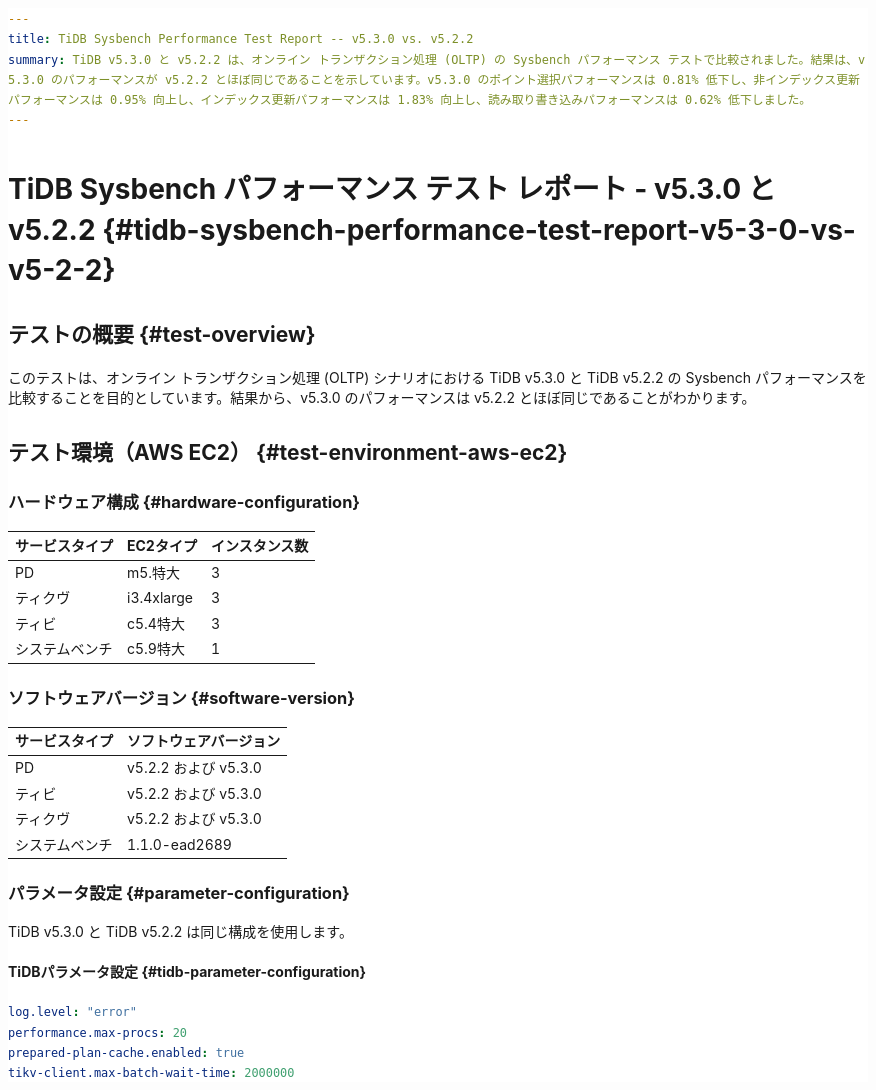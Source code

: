 ```yaml
---
title: TiDB Sysbench Performance Test Report -- v5.3.0 vs. v5.2.2
summary: TiDB v5.3.0 と v5.2.2 は、オンライン トランザクション処理 (OLTP) の Sysbench パフォーマンス テストで比較されました。結果は、v5.3.0 のパフォーマンスが v5.2.2 とほぼ同じであることを示しています。v5.3.0 のポイント選択パフォーマンスは 0.81% 低下し、非インデックス更新パフォーマンスは 0.95% 向上し、インデックス更新パフォーマンスは 1.83% 向上し、読み取り書き込みパフォーマンスは 0.62% 低下しました。
---
```


# TiDB Sysbench パフォーマンス テスト レポート - v5.3.0 と v5.2.2 {#tidb-sysbench-performance-test-report-v5-3-0-vs-v5-2-2}

## テストの概要 {#test-overview}

このテストは、オンライン トランザクション処理 (OLTP) シナリオにおける TiDB v5.3.0 と TiDB v5.2.2 の Sysbench パフォーマンスを比較することを目的としています。結果から、v5.3.0 のパフォーマンスは v5.2.2 とほぼ同じであることがわかります。

## テスト環境（AWS EC2） {#test-environment-aws-ec2}

### ハードウェア構成 {#hardware-configuration}

| サービスタイプ | EC2タイプ     | インスタンス数 |
| :------ | :--------- | :------ |
| PD      | m5.特大      | 3       |
| ティクヴ    | i3.4xlarge | 3       |
| ティビ     | c5.4特大     | 3       |
| システムベンチ | c5.9特大     | 1       |

### ソフトウェアバージョン {#software-version}

| サービスタイプ | ソフトウェアバージョン       |
| :------ | :---------------- |
| PD      | v5.2.2 および v5.3.0 |
| ティビ     | v5.2.2 および v5.3.0 |
| ティクヴ    | v5.2.2 および v5.3.0 |
| システムベンチ | 1.1.0-ead2689     |

### パラメータ設定 {#parameter-configuration}

TiDB v5.3.0 と TiDB v5.2.2 は同じ構成を使用します。

#### TiDBパラメータ設定 {#tidb-parameter-configuration}

```yaml
log.level: "error"
performance.max-procs: 20
prepared-plan-cache.enabled: true
tikv-client.max-batch-wait-time: 2000000
```

